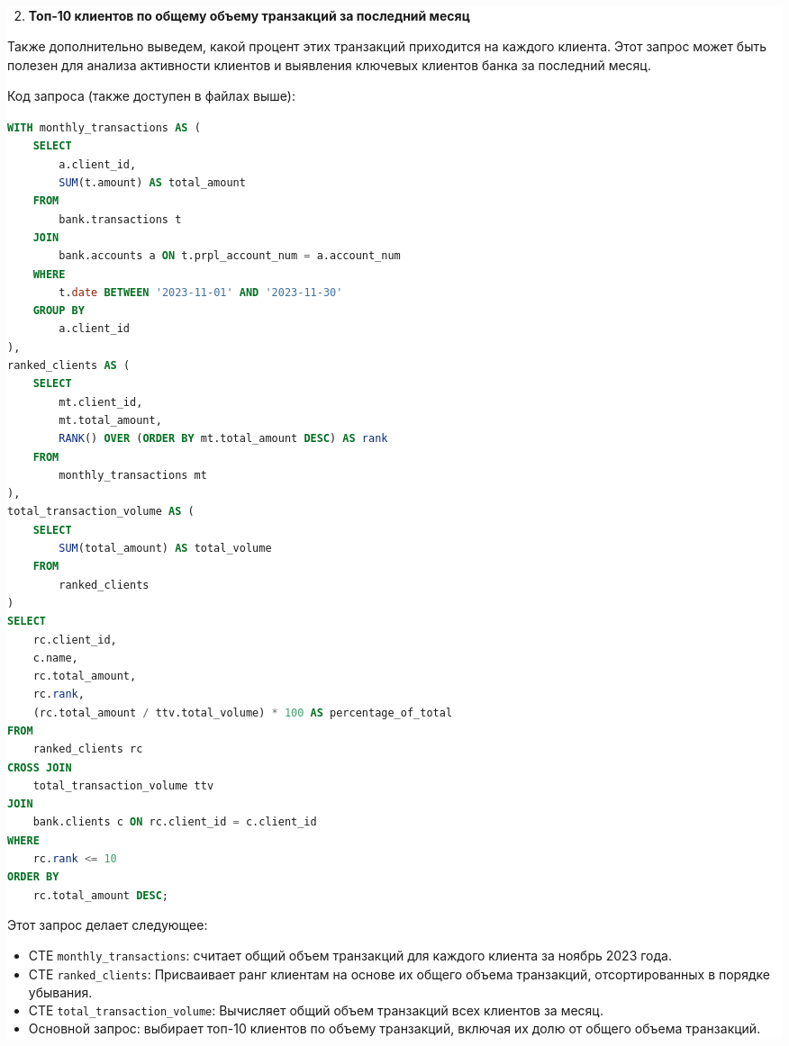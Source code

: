 2. **Топ-10 клиентов по общему объему транзакций за последний месяц**

Также дополнительно выведем, какой процент этих транзакций 
приходится на каждого клиента. Этот запрос может быть полезен 
для анализа активности клиентов и выявления ключевых клиентов банка за последний месяц.

Код запроса (также доступен в файлах выше):
```SQL
WITH monthly_transactions AS (
    SELECT 
        a.client_id,
        SUM(t.amount) AS total_amount
    FROM 
        bank.transactions t
    JOIN 
        bank.accounts a ON t.prpl_account_num = a.account_num
    WHERE 
        t.date BETWEEN '2023-11-01' AND '2023-11-30'
    GROUP BY 
        a.client_id
),
ranked_clients AS (
    SELECT 
        mt.client_id,
        mt.total_amount,
        RANK() OVER (ORDER BY mt.total_amount DESC) AS rank
    FROM 
        monthly_transactions mt
),
total_transaction_volume AS (
    SELECT 
        SUM(total_amount) AS total_volume
    FROM 
        ranked_clients
)
SELECT 
    rc.client_id,
    c.name,
    rc.total_amount,
    rc.rank,
    (rc.total_amount / ttv.total_volume) * 100 AS percentage_of_total
FROM 
    ranked_clients rc
CROSS JOIN 
    total_transaction_volume ttv
JOIN 
    bank.clients c ON rc.client_id = c.client_id
WHERE 
    rc.rank <= 10
ORDER BY 
    rc.total_amount DESC;
```
Этот запрос делает следующее:
* CTE `monthly_transactions`: cчитает общий объем транзакций для 
 каждого клиента за ноябрь 2023 года.
* CTE `ranked_clients`: Присваивает ранг клиентам на основе их 
 общего объема транзакций, отсортированных в порядке убывания.
* CTE `total_transaction_volume`: Вычисляет общий объем транзакций 
 всех клиентов за месяц.
* Основной запрос: выбирает топ-10 клиентов по объему транзакций, 
 включая их долю от общего объема транзакций.
